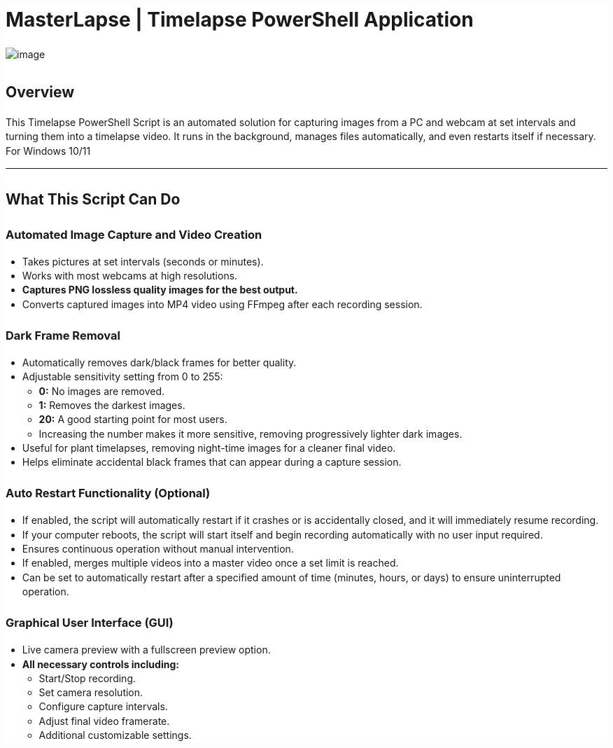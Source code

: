 # **MasterLapse | Timelapse PowerShell Application**


![image](https://github.com/user-attachments/assets/8f15e59c-3ef2-4ca7-8a1e-0c2e783e07b0)



## **Overview**
This Timelapse PowerShell Script is an automated solution for capturing images from a PC and webcam at set intervals and turning them into a timelapse video. It runs in the background, manages files automatically, and even restarts itself if necessary. For Windows 10/11

---

## **What This Script Can Do**

### **Automated Image Capture and Video Creation**
- Takes pictures at set intervals (seconds or minutes).
- Works with most webcams at high resolutions.
- **Captures PNG lossless quality images for the best output.**
- Converts captured images into MP4 video using FFmpeg after each recording session.

### **Dark Frame Removal**
- Automatically removes dark/black frames for better quality.
- Adjustable sensitivity setting from 0 to 255:
  - **0:** No images are removed.
  - **1:** Removes the darkest images.
  - **20:** A good starting point for most users.
  - Increasing the number makes it more sensitive, removing progressively lighter dark images.
- Useful for plant timelapses, removing night-time images for a cleaner final video.
- Helps eliminate accidental black frames that can appear during a capture session.

### **Auto Restart Functionality (Optional)**
- If enabled, the script will automatically restart if it crashes or is accidentally closed, and it will immediately resume recording.
- If your computer reboots, the script will start itself and begin recording automatically with no user input required.
- Ensures continuous operation without manual intervention.
- If enabled, merges multiple videos into a master video once a set limit is reached.
- Can be set to automatically restart after a specified amount of time (minutes, hours, or days) to ensure uninterrupted operation.

### **Graphical User Interface (GUI)**
- Live camera preview with a fullscreen preview option.
- **All necessary controls including:**
  - Start/Stop recording.
  - Set camera resolution.
  - Configure capture intervals.
  - Adjust final video framerate.
  - Additional customizable settings.
